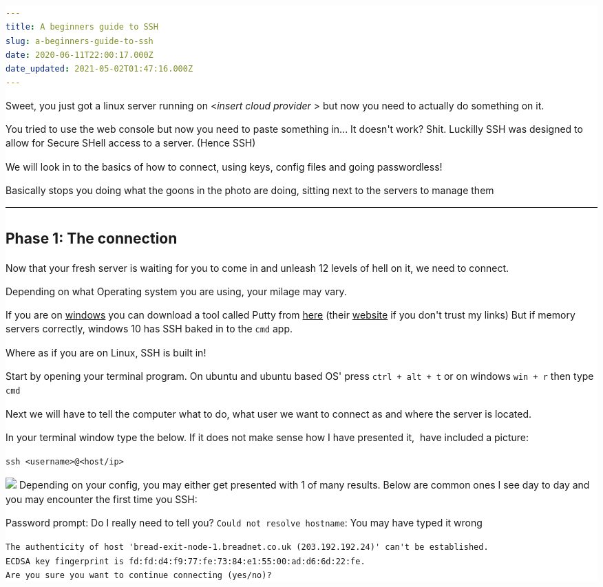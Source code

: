 ```yaml
---
title: A beginners guide to SSH
slug: a-beginners-guide-to-ssh
date: 2020-06-11T22:00:17.000Z
date_updated: 2021-05-02T01:47:16.000Z
---
```


Sweet, you just got a linux server running on <*insert cloud provider* > but now you need to actually do something on it.

You tried to use the web console but now you need to paste something in... It doesn't work? Shit. Luckilly SSH was designed to allow for Secure SHell access to a server. (Hence SSH)

We will look in to the basics of how to connect, using keys, config files and going passwordless!  

Basically stops you doing what the goons in the photo are doing, sitting next to the servers to manage them

---

## Phase 1: The connection

Now that your fresh server is waiting for you to come in and unleash 12 levels of hell on it, we need to connect.

Depending on what Operating system you are using, your milage may vary.

If you are on [windows](https://lolnein.com/2018/06/14/windowsupdate/) you can download a tool called Putty from [here](https://www.chiark.greenend.org.uk/~sgtatham/putty/latest.html) (their [website](https://www.putty.org) if you don't trust my links)
But if memory servers correctly, windows 10 has SSH baked in to the `cmd` app.

Where as if you are on Linux, SSH is built in!

Start by opening your terminal program. On ubuntu and ubuntu based OS' press `ctrl + alt + t` or on windows `win + r` then type `cmd`

Next we will have to tell the computer what to do, what user we want to connect as and where the server is located.

In your terminal window type the below. If it does not make sense how I have presented it,  have included a picture:

    ssh <username>@<host/ip>

![](__GHOST_URL__/content/images/2020/06/image-16.png)
Depending on your config, you may either get presented with 1 of many results.
Below are common ones I see day to day and you may encounter the first time you SSH:

Password prompt: Do I really need to tell you?
`Could not resolve hostname`: You may have typed it wrong

    The authenticity of host 'bread-exit-node-1.breadnet.co.uk (203.192.192.24)' can't be established.
    ECDSA key fingerprint is fd:fd:d4:f9:77:fe:73:84:e1:55:00:ad:d6:6d:22:fe.
    Are you sure you want to continue connecting (yes/no)?
